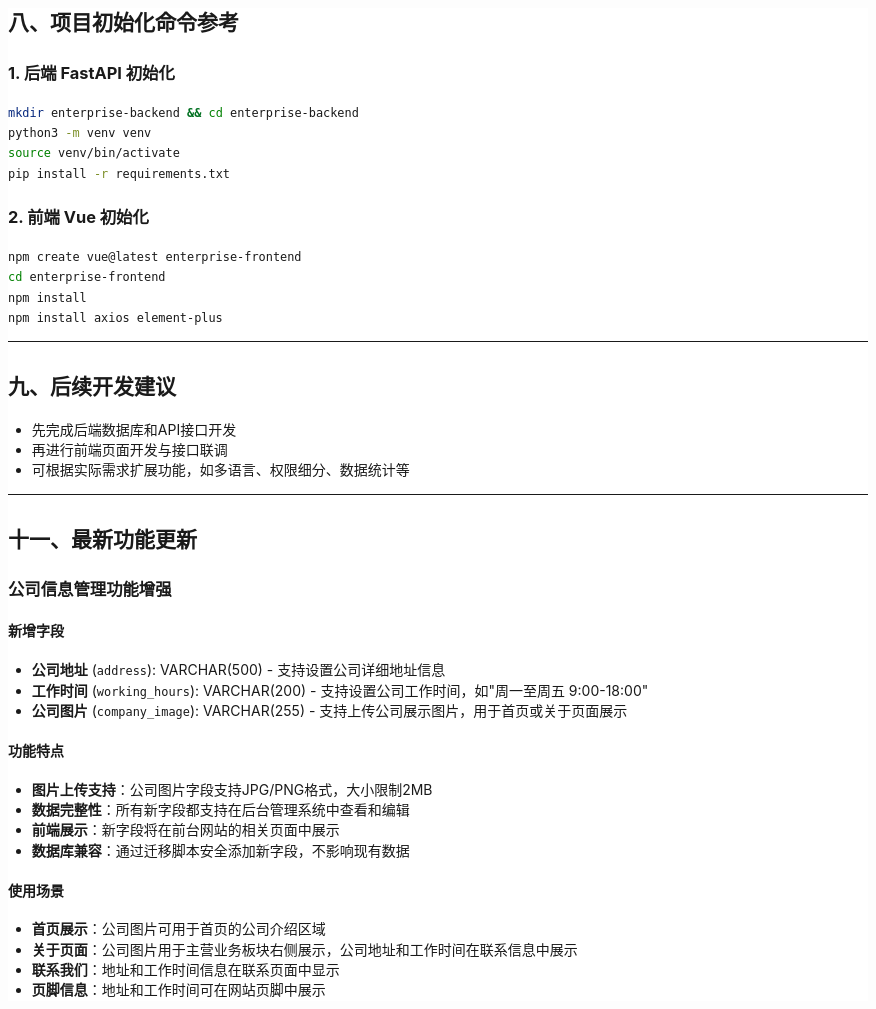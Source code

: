 
## 八、项目初始化命令参考

### 1. 后端 FastAPI 初始化

```bash
mkdir enterprise-backend && cd enterprise-backend
python3 -m venv venv
source venv/bin/activate
pip install -r requirements.txt
```

### 2. 前端 Vue 初始化

```bash
npm create vue@latest enterprise-frontend
cd enterprise-frontend
npm install
npm install axios element-plus
```

---

## 九、后续开发建议

- 先完成后端数据库和API接口开发
- 再进行前端页面开发与接口联调
- 可根据实际需求扩展功能，如多语言、权限细分、数据统计等

---

## 十一、最新功能更新

### 公司信息管理功能增强

#### 新增字段
- **公司地址** (`address`): VARCHAR(500) - 支持设置公司详细地址信息
- **工作时间** (`working_hours`): VARCHAR(200) - 支持设置公司工作时间，如"周一至周五 9:00-18:00"
- **公司图片** (`company_image`): VARCHAR(255) - 支持上传公司展示图片，用于首页或关于页面展示

#### 功能特点
- **图片上传支持**：公司图片字段支持JPG/PNG格式，大小限制2MB
- **数据完整性**：所有新字段都支持在后台管理系统中查看和编辑
- **前端展示**：新字段将在前台网站的相关页面中展示
- **数据库兼容**：通过迁移脚本安全添加新字段，不影响现有数据

#### 使用场景
- **首页展示**：公司图片可用于首页的公司介绍区域
- **关于页面**：公司图片用于主营业务板块右侧展示，公司地址和工作时间在联系信息中展示
- **联系我们**：地址和工作时间信息在联系页面中显示
- **页脚信息**：地址和工作时间可在网站页脚中展示
